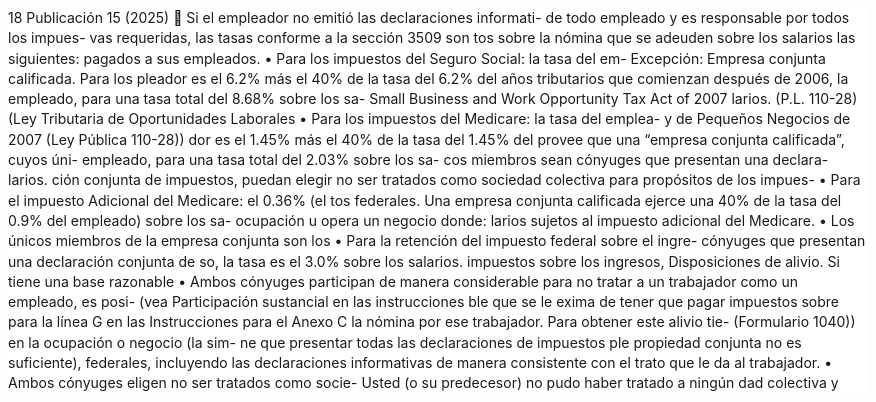 


18                                                                                                Publicación 15 (2025)
   Si el empleador no emitió las declaraciones informati-     de todo empleado y es responsable por todos los impues-
vas requeridas, las tasas conforme a la sección 3509 son      tos sobre la nómina que se adeuden sobre los salarios
las siguientes:                                               pagados a sus empleados.
 • Para los impuestos del Seguro Social: la tasa del em-      Excepción: Empresa conjunta calificada. Para los
   pleador es el 6.2% más el 40% de la tasa del 6.2% del      años tributarios que comienzan después de 2006, la
   empleado, para una tasa total del 8.68% sobre los sa-      Small Business and Work Opportunity Tax Act of 2007
   larios.                                                    (P.L. 110-28) (Ley Tributaria de Oportunidades Laborales
 • Para los impuestos del Medicare: la tasa del emplea-       y de Pequeños Negocios de 2007 (Ley Pública 110-28))
   dor es el 1.45% más el 40% de la tasa del 1.45% del        provee que una “empresa conjunta calificada”, cuyos úni-
   empleado, para una tasa total del 2.03% sobre los sa-      cos miembros sean cónyuges que presentan una declara-
   larios.                                                    ción conjunta de impuestos, puedan elegir no ser tratados
                                                              como sociedad colectiva para propósitos de los impues-
 • Para el impuesto Adicional del Medicare: el 0.36% (el      tos federales. Una empresa conjunta calificada ejerce una
   40% de la tasa del 0.9% del empleado) sobre los sa-
                                                              ocupación u opera un negocio donde:
   larios sujetos al impuesto adicional del Medicare.
                                                               • Los únicos miembros de la empresa conjunta son los
 • Para la retención del impuesto federal sobre el ingre-        cónyuges que presentan una declaración conjunta de
   so, la tasa es el 3.0% sobre los salarios.
                                                                 impuestos sobre los ingresos,
    Disposiciones de alivio. Si tiene una base razonable       • Ambos cónyuges participan de manera considerable
para no tratar a un trabajador como un empleado, es posi-        (vea Participación sustancial en las instrucciones
ble que se le exima de tener que pagar impuestos sobre           para la línea G en las Instrucciones para el Anexo C
la nómina por ese trabajador. Para obtener este alivio tie-      (Formulario 1040)) en la ocupación o negocio (la sim-
ne que presentar todas las declaraciones de impuestos            ple propiedad conjunta no es suficiente),
federales, incluyendo las declaraciones informativas de
manera consistente con el trato que le da al trabajador.       • Ambos cónyuges eligen no ser tratados como socie-
Usted (o su predecesor) no pudo haber tratado a ningún           dad colectiva y
